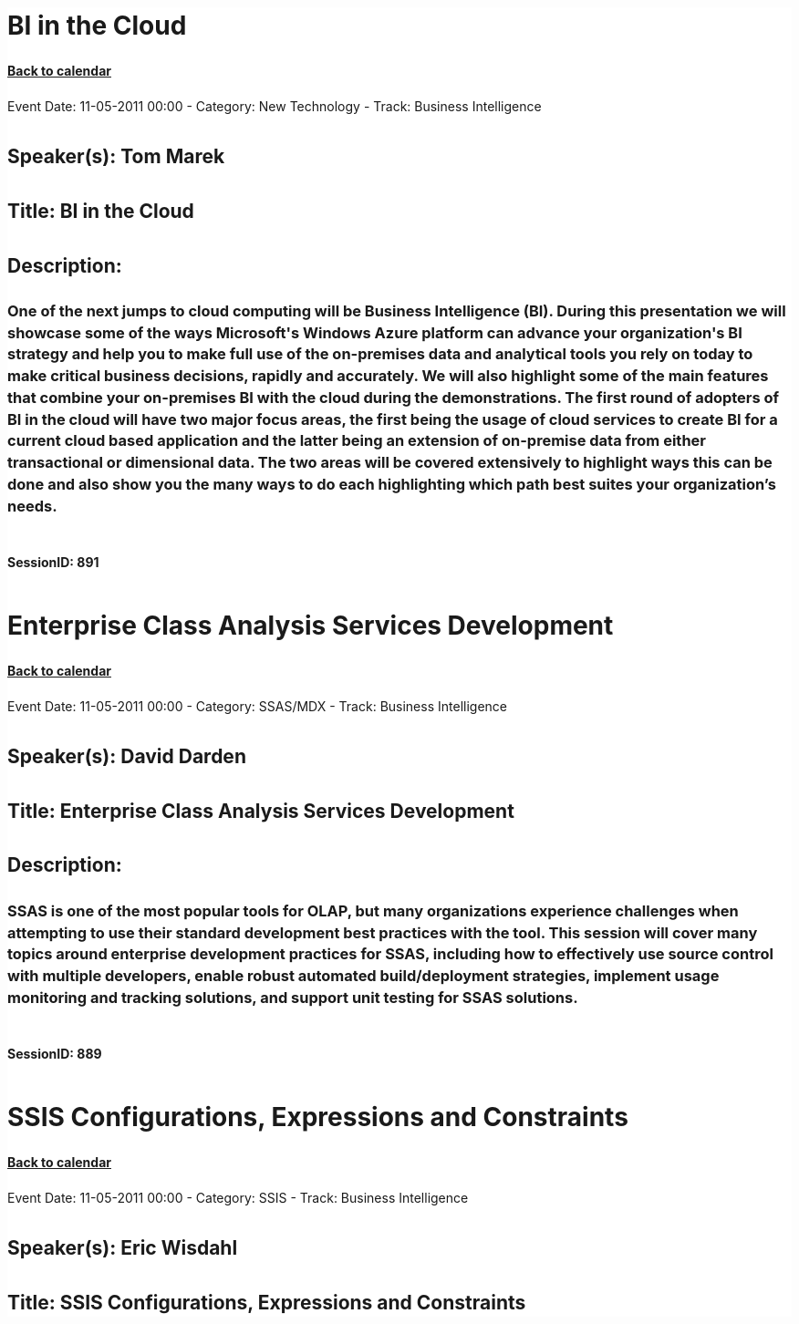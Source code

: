 # BI in the Cloud
#### [Back to calendar](#id-4)
Event Date: 11-05-2011 00:00 - Category: New Technology - Track: Business Intelligence
## Speaker(s): Tom Marek
## Title: BI in the Cloud
## Description:
### One of the next jumps to cloud computing will be Business Intelligence (BI).  During this presentation we will showcase some of the ways Microsoft's Windows Azure platform can advance your organization's BI strategy and help you to make full use of the on-premises data and analytical tools you rely on today to make critical business decisions, rapidly and accurately.  We will also highlight some of the main features that combine your on-premises BI with the cloud during the demonstrations.      The first round of adopters of BI in the cloud will have two major focus areas, the first being the usage of cloud services to create BI for a current cloud based application and the latter being an extension of on-premise data from either transactional or dimensional data.  The two areas will be covered extensively to highlight ways this can be done and also show you the many ways to do each highlighting which path best suites your organization’s needs.  
# 
#### SessionID: 891
# Enterprise Class Analysis Services Development
#### [Back to calendar](#id-4)
Event Date: 11-05-2011 00:00 - Category: SSAS/MDX - Track: Business Intelligence
## Speaker(s): David Darden
## Title: Enterprise Class Analysis Services Development
## Description:
### SSAS is one of the most popular tools for OLAP, but many organizations experience challenges when attempting to use their standard development best practices with the tool.  This session will cover many topics around enterprise development practices for SSAS, including how to effectively use source control with multiple developers, enable robust automated build/deployment strategies, implement usage monitoring and tracking solutions, and support unit testing for SSAS solutions.  
# 
#### SessionID: 889
# SSIS Configurations, Expressions and Constraints
#### [Back to calendar](#id-4)
Event Date: 11-05-2011 00:00 - Category: SSIS - Track: Business Intelligence
## Speaker(s): Eric Wisdahl
## Title: SSIS Configurations, Expressions and Constraints